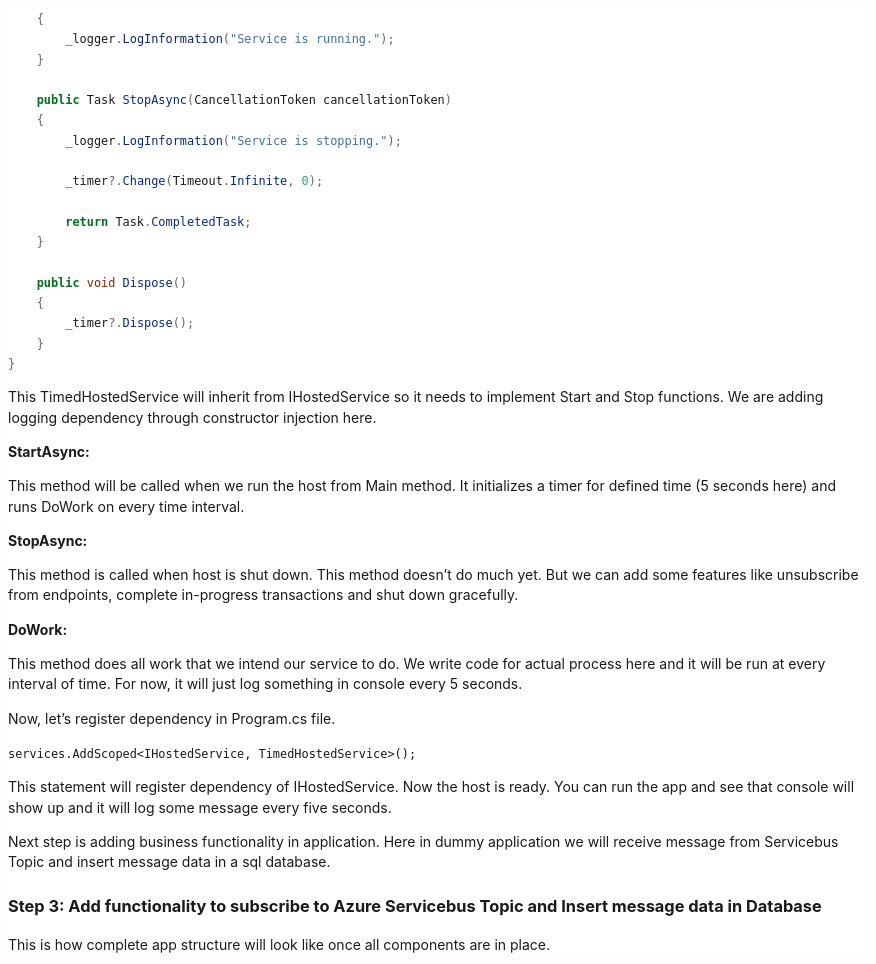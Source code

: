 ```csharp
    {
        _logger.LogInformation("Service is running.");
    }

    public Task StopAsync(CancellationToken cancellationToken)
    {
        _logger.LogInformation("Service is stopping.");

        _timer?.Change(Timeout.Infinite, 0);

        return Task.CompletedTask;
    }

    public void Dispose()
    {
        _timer?.Dispose();
    }
}

```

This TimedHostedService will inherit from IHostedService so it needs to implement Start and Stop functions. We are adding logging dependency through constructor injection here.

**StartAsync:**

This method will be called when we run the host from Main method. It initializes a timer for defined time (5 seconds here) and runs DoWork on every time interval.

**StopAsync:**

This method is called when host is shut down. This method doesn’t do much yet. But we can add some features like unsubscribe from endpoints, complete in-progress transactions and shut down gracefully.

**DoWork:**

This method does all work that we intend our service to do. We write code for actual process here and it will be run at every interval of time. For now, it will just log something in console every 5 seconds.

Now, let’s register dependency in Program.cs file.

`services.AddScoped<IHostedService, TimedHostedService>();`

This statement will register dependency of IHostedService. Now the host is ready. You can run the app and see that console will show up and it will log some message every five seconds.

Next step is adding business functionality in application. Here in dummy application we will receive message from Servicebus Topic and insert message data in a sql database.

### Step 3: Add functionality to subscribe to Azure Servicebus Topic and Insert message data in Database

This is how complete app structure will look like once all components are in place.
